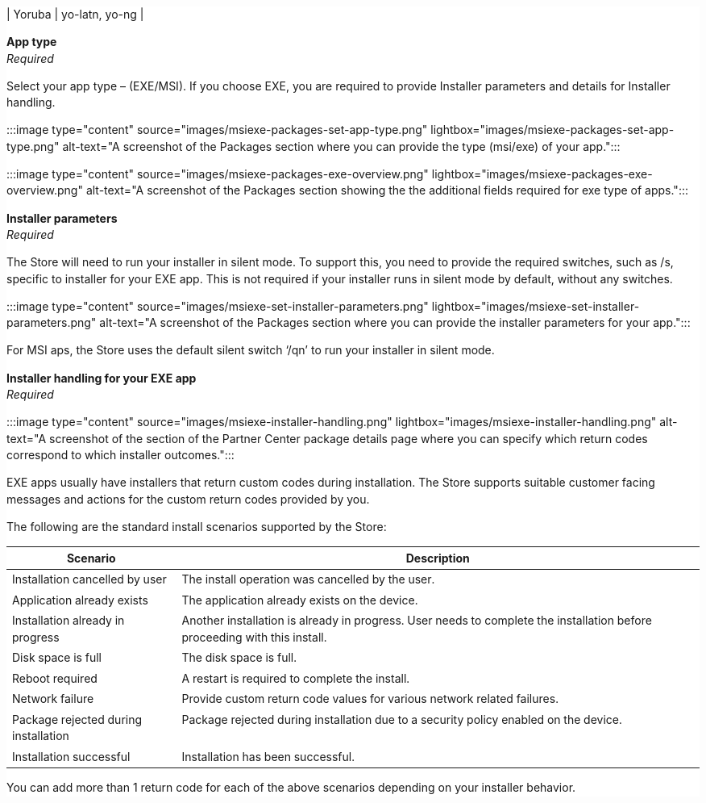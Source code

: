 | Yoruba                | yo-latn, yo-ng           |

**App type**<br>*Required*

Select your app type – (EXE/MSI). If you choose EXE, you are required to provide Installer parameters and details for Installer handling.

:::image type="content" source="images/msiexe-packages-set-app-type.png" lightbox="images/msiexe-packages-set-app-type.png" alt-text="A screenshot of the Packages section where you can provide the type (msi/exe) of your app.":::

:::image type="content" source="images/msiexe-packages-exe-overview.png" lightbox="images/msiexe-packages-exe-overview.png" alt-text="A screenshot of the Packages section showing the the additional fields required for exe type of apps.":::

**Installer parameters**<br>*Required*

The Store will need to run your installer in silent mode. To support this, you need to provide the required switches, such as /s, specific to installer for your EXE app. This is not required if your installer runs in silent mode by default, without any switches.

:::image type="content" source="images/msiexe-set-installer-parameters.png" lightbox="images/msiexe-set-installer-parameters.png" alt-text="A screenshot of the Packages section where you can provide the installer parameters for your app.":::

For MSI aps, the Store uses the default silent switch ‘/qn’ to run your installer in silent mode.

**Installer handling for your EXE app**<br>*Required*

:::image type="content" source="images/msiexe-installer-handling.png" lightbox="images/msiexe-installer-handling.png" alt-text="A screenshot of the section of the Partner Center package details page where you can specify which return codes correspond to which installer outcomes.":::

EXE apps usually have installers that return custom codes during installation. The Store supports suitable customer facing messages and actions for the custom return codes provided by you.

The following are the standard install scenarios supported by the Store:

| Scenario                             | Description |
|--------------------------------------|-------------|
| Installation cancelled by user       | The install operation was cancelled by the user. |
| Application already exists           | The application already exists on the device. |
| Installation already in progress     | Another installation is already in progress. User needs to complete the installation before proceeding with this install. |
| Disk space is full                   | The disk space is full. |
| Reboot required                      | A restart is required to complete the install. |
| Network failure                      | Provide custom return code values for various network related failures. |
| Package rejected during installation | Package rejected during installation due to a security policy enabled on the device. |
| Installation successful              | Installation has been successful. |

You can add more than 1 return code for each of the above scenarios depending on your installer behavior.
